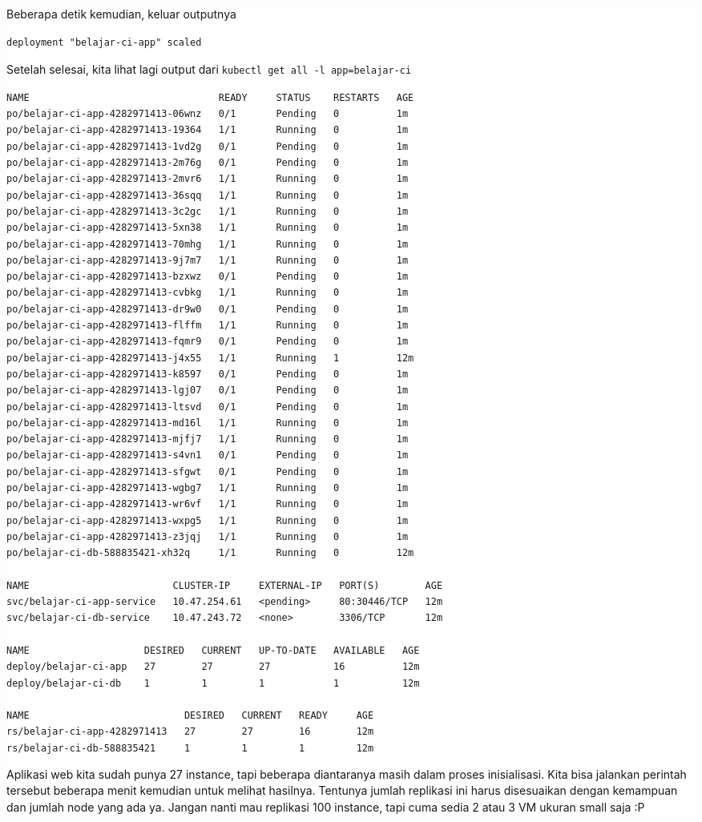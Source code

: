 Beberapa detik kemudian, keluar outputnya

```
deployment "belajar-ci-app" scaled
```

Setelah selesai, kita lihat lagi output dari `kubectl get all -l app=belajar-ci`

```
NAME                                 READY     STATUS    RESTARTS   AGE
po/belajar-ci-app-4282971413-06wnz   0/1       Pending   0          1m
po/belajar-ci-app-4282971413-19364   1/1       Running   0          1m
po/belajar-ci-app-4282971413-1vd2g   0/1       Pending   0          1m
po/belajar-ci-app-4282971413-2m76g   0/1       Pending   0          1m
po/belajar-ci-app-4282971413-2mvr6   1/1       Running   0          1m
po/belajar-ci-app-4282971413-36sqq   1/1       Running   0          1m
po/belajar-ci-app-4282971413-3c2gc   1/1       Running   0          1m
po/belajar-ci-app-4282971413-5xn38   1/1       Running   0          1m
po/belajar-ci-app-4282971413-70mhg   1/1       Running   0          1m
po/belajar-ci-app-4282971413-9j7m7   1/1       Running   0          1m
po/belajar-ci-app-4282971413-bzxwz   0/1       Pending   0          1m
po/belajar-ci-app-4282971413-cvbkg   1/1       Running   0          1m
po/belajar-ci-app-4282971413-dr9w0   0/1       Pending   0          1m
po/belajar-ci-app-4282971413-flffm   1/1       Running   0          1m
po/belajar-ci-app-4282971413-fqmr9   0/1       Pending   0          1m
po/belajar-ci-app-4282971413-j4x55   1/1       Running   1          12m
po/belajar-ci-app-4282971413-k8597   0/1       Pending   0          1m
po/belajar-ci-app-4282971413-lgj07   0/1       Pending   0          1m
po/belajar-ci-app-4282971413-ltsvd   0/1       Pending   0          1m
po/belajar-ci-app-4282971413-md16l   1/1       Running   0          1m
po/belajar-ci-app-4282971413-mjfj7   1/1       Running   0          1m
po/belajar-ci-app-4282971413-s4vn1   0/1       Pending   0          1m
po/belajar-ci-app-4282971413-sfgwt   0/1       Pending   0          1m
po/belajar-ci-app-4282971413-wgbg7   1/1       Running   0          1m
po/belajar-ci-app-4282971413-wr6vf   1/1       Running   0          1m
po/belajar-ci-app-4282971413-wxpg5   1/1       Running   0          1m
po/belajar-ci-app-4282971413-z3jqj   1/1       Running   0          1m
po/belajar-ci-db-588835421-xh32q     1/1       Running   0          12m

NAME                         CLUSTER-IP     EXTERNAL-IP   PORT(S)        AGE
svc/belajar-ci-app-service   10.47.254.61   <pending>     80:30446/TCP   12m
svc/belajar-ci-db-service    10.47.243.72   <none>        3306/TCP       12m

NAME                    DESIRED   CURRENT   UP-TO-DATE   AVAILABLE   AGE
deploy/belajar-ci-app   27        27        27           16          12m
deploy/belajar-ci-db    1         1         1            1           12m

NAME                           DESIRED   CURRENT   READY     AGE
rs/belajar-ci-app-4282971413   27        27        16        12m
rs/belajar-ci-db-588835421     1         1         1         12m
```

Aplikasi web kita sudah punya 27 instance, tapi beberapa diantaranya masih dalam proses inisialisasi. Kita bisa jalankan perintah tersebut beberapa menit kemudian untuk melihat hasilnya. Tentunya jumlah replikasi ini harus disesuaikan dengan kemampuan dan jumlah node yang ada ya. Jangan nanti mau replikasi 100 instance, tapi cuma sedia 2 atau 3 VM ukuran small saja :P
